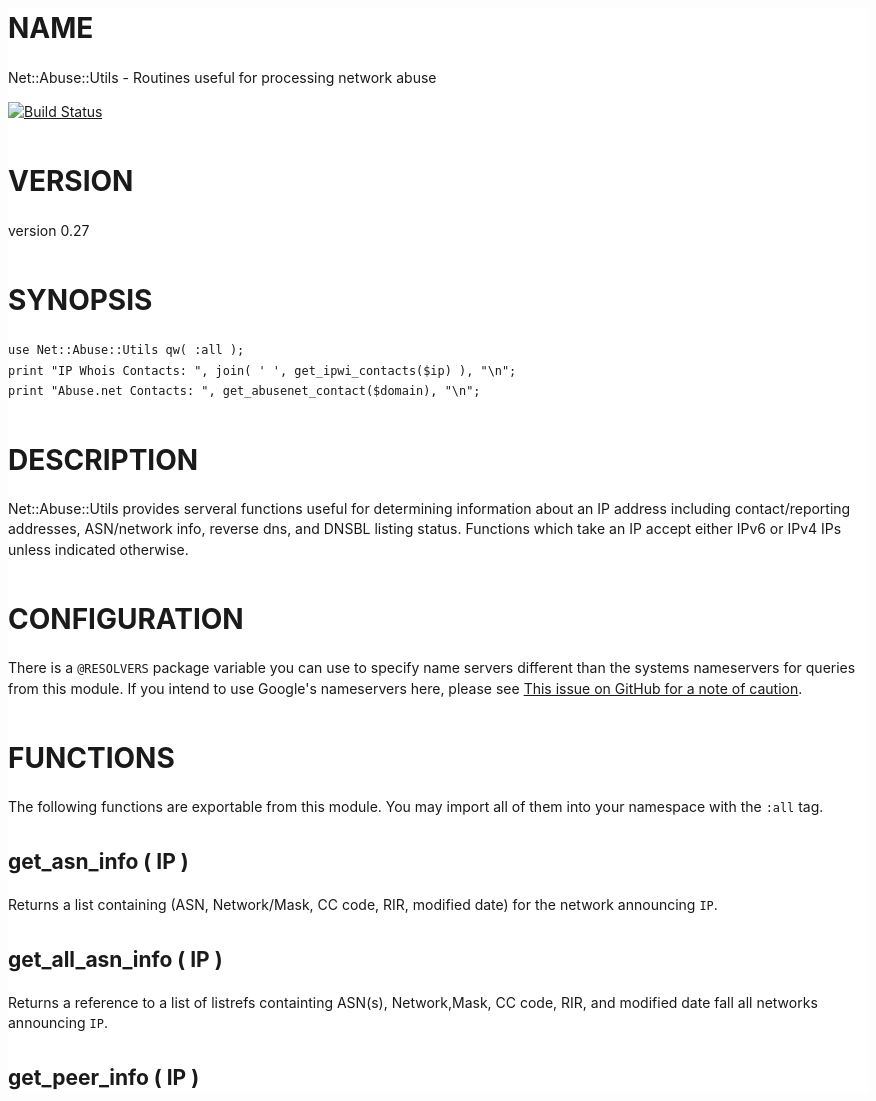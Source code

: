 # NAME

Net::Abuse::Utils - Routines useful for processing network abuse

[![Build Status](https://travis-ci.org/mikegrb/Net-Abuse-Utils.png?branch=master)](https://travis-ci.org/mikegrb/Net-Abuse-Utils)

# VERSION

version 0.27

# SYNOPSIS

    use Net::Abuse::Utils qw( :all );
    print "IP Whois Contacts: ", join( ' ', get_ipwi_contacts($ip) ), "\n";
    print "Abuse.net Contacts: ", get_abusenet_contact($domain), "\n";

# DESCRIPTION

Net::Abuse::Utils provides serveral functions useful for determining
information about an IP address including contact/reporting addresses,
ASN/network info, reverse dns, and DNSBL listing status.  Functions which take
an IP accept either IPv6 or IPv4 IPs unless indicated otherwise.

# CONFIGURATION

There is a `@RESOLVERS` package variable you can use to specify name servers
different than the systems nameservers for queries from this module.  If you
intend to use Google's nameservers here, please see [This issue on GitHub for
a note of caution](https://github.com/mikegrb/Net-Abuse-Utils/issues/9#issuecomment-24387435).

# FUNCTIONS

The following functions are exportable from this module.  You may import all
of them into your namespace with the `:all` tag.

## get\_asn\_info ( IP )

Returns a list containing (ASN, Network/Mask, CC code, RIR, modified date)
for the network announcing `IP`.

## get\_all\_asn\_info ( IP )

Returns a reference to a list of listrefs containting ASN(s), Network,Mask,
CC code, RIR, and modified date fall all networks announcing `IP`.

## get\_peer\_info ( IP )
